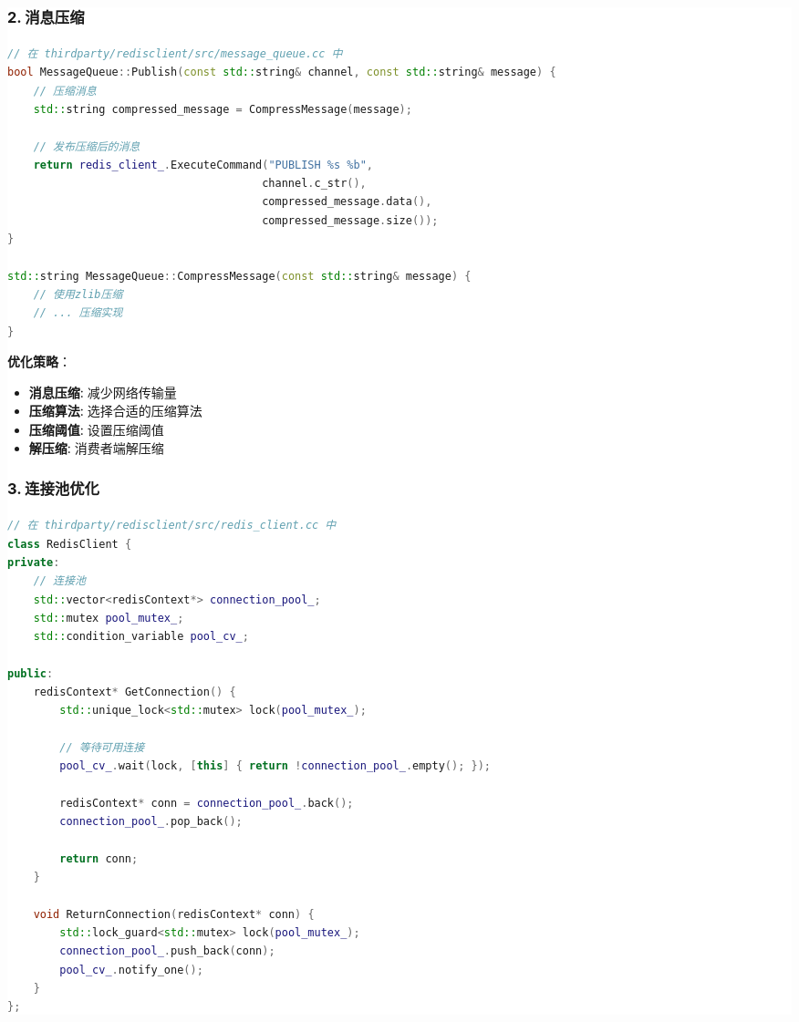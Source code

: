 ### 2. 消息压缩

```cpp
// 在 thirdparty/redisclient/src/message_queue.cc 中
bool MessageQueue::Publish(const std::string& channel, const std::string& message) {
    // 压缩消息
    std::string compressed_message = CompressMessage(message);
    
    // 发布压缩后的消息
    return redis_client_.ExecuteCommand("PUBLISH %s %b", 
                                       channel.c_str(), 
                                       compressed_message.data(), 
                                       compressed_message.size());
}

std::string MessageQueue::CompressMessage(const std::string& message) {
    // 使用zlib压缩
    // ... 压缩实现
}
```

**优化策略**：
- **消息压缩**: 减少网络传输量
- **压缩算法**: 选择合适的压缩算法
- **压缩阈值**: 设置压缩阈值
- **解压缩**: 消费者端解压缩

### 3. 连接池优化

```cpp
// 在 thirdparty/redisclient/src/redis_client.cc 中
class RedisClient {
private:
    // 连接池
    std::vector<redisContext*> connection_pool_;
    std::mutex pool_mutex_;
    std::condition_variable pool_cv_;
    
public:
    redisContext* GetConnection() {
        std::unique_lock<std::mutex> lock(pool_mutex_);
        
        // 等待可用连接
        pool_cv_.wait(lock, [this] { return !connection_pool_.empty(); });
        
        redisContext* conn = connection_pool_.back();
        connection_pool_.pop_back();
        
        return conn;
    }
    
    void ReturnConnection(redisContext* conn) {
        std::lock_guard<std::mutex> lock(pool_mutex_);
        connection_pool_.push_back(conn);
        pool_cv_.notify_one();
    }
};
```
